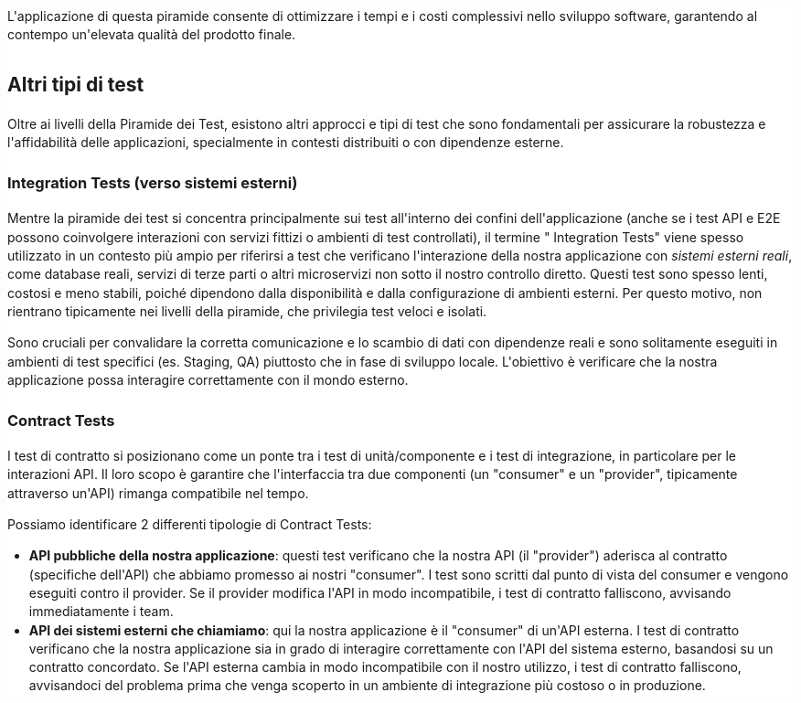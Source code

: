 L'applicazione di questa piramide consente di ottimizzare i tempi e i costi complessivi nello sviluppo software,
garantendo al contempo un'elevata qualità del prodotto finale.

## Altri tipi di test

Oltre ai livelli della Piramide dei Test, esistono altri approcci e tipi di test che sono fondamentali per assicurare la
robustezza e l'affidabilità delle applicazioni, specialmente in contesti distribuiti o con dipendenze esterne.

### Integration Tests (verso sistemi esterni)

Mentre la piramide dei test si concentra principalmente sui test all'interno dei confini dell'applicazione (anche se i
test API e E2E possono coinvolgere interazioni con servizi fittizi o ambienti di test controllati), il termine "
Integration Tests" viene spesso utilizzato in un contesto più ampio per riferirsi a test che verificano l'interazione
della nostra applicazione con _sistemi esterni reali_, come database reali, servizi di terze parti o altri microservizi
non sotto il nostro controllo diretto.
Questi test sono spesso lenti, costosi e meno stabili, poiché dipendono dalla disponibilità e dalla configurazione
di ambienti esterni. Per questo motivo, non rientrano tipicamente nei livelli della piramide, che privilegia test
veloci e isolati.

Sono cruciali per convalidare la corretta comunicazione e lo scambio di dati con dipendenze reali e sono solitamente
eseguiti in ambienti di test specifici (es. Staging, QA) piuttosto che in fase di sviluppo locale. L'obiettivo è
verificare che la nostra applicazione possa interagire correttamente con il mondo esterno.

### Contract Tests

I test di contratto si posizionano come un ponte tra i test di unità/componente e i test di integrazione, in
particolare per le interazioni API. Il loro scopo è garantire che l'interfaccia tra due componenti (un "consumer" e
un "provider", tipicamente attraverso un'API) rimanga compatibile nel tempo.

Possiamo identificare 2 differenti tipologie di Contract Tests:

- **API pubbliche della nostra applicazione**: questi test verificano che la nostra API (il "provider") aderisca al
  contratto (specifiche dell'API) che abbiamo promesso ai nostri "consumer". I test sono scritti dal punto di vista del
  consumer e vengono eseguiti contro il provider. Se il provider modifica l'API in modo incompatibile, i test di
  contratto
  falliscono, avvisando immediatamente i team.
- **API dei sistemi esterni che chiamiamo**: qui la nostra applicazione è il "consumer" di un'API esterna. I test di
  contratto verificano che la nostra applicazione sia in grado di interagire correttamente con l'API del sistema
  esterno,
  basandosi su un contratto concordato. Se l'API esterna cambia in modo incompatibile con il nostro utilizzo, i test di
  contratto falliscono, avvisandoci del problema prima che venga scoperto in un ambiente di integrazione più costoso o
  in
  produzione.
